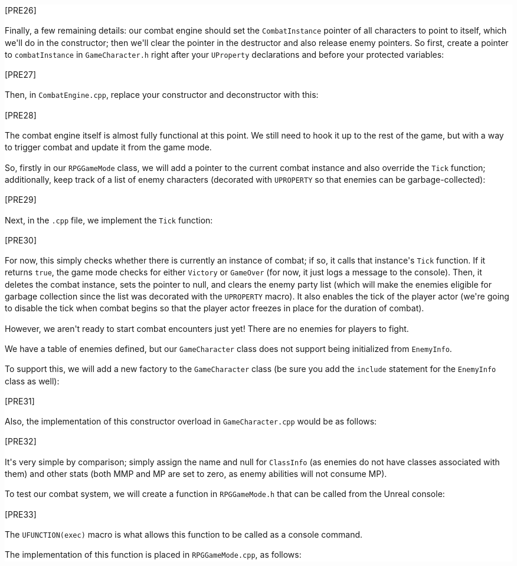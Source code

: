 [PRE26]

Finally, a few remaining details: our combat engine should set the `CombatInstance` pointer of all characters to point to itself, which we'll do in the constructor; then we'll clear the pointer in the destructor and also release enemy pointers. So first, create a pointer to `combatInstance` in `GameCharacter.h` right after your `UProperty` declarations and before your protected variables:

[PRE27]

Then, in `CombatEngine.cpp`, replace your constructor and deconstructor with this:

[PRE28]

The combat engine itself is almost fully functional at this point. We still need to hook it up to the rest of the game, but with a way to trigger combat and update it from the game mode.

So, firstly in our `RPGGameMode` class, we will add a pointer to the current combat instance and also override the `Tick` function; additionally, keep track of a list of enemy characters (decorated with `UPROPERTY` so that enemies can be garbage-collected):

[PRE29]

Next, in the `.cpp` file, we implement the `Tick` function:

[PRE30]

For now, this simply checks whether there is currently an instance of combat; if so, it calls that instance's `Tick` function. If it returns `true`, the game mode checks for either `Victory` or `GameOver` (for now, it just logs a message to the console). Then, it deletes the combat instance, sets the pointer to null, and clears the enemy party list (which will make the enemies eligible for garbage collection since the list was decorated with the `UPROPERTY` macro). It also enables the tick of the player actor (we're going to disable the tick when combat begins so that the player actor freezes in place for the duration of combat).

However, we aren't ready to start combat encounters just yet! There are no enemies for players to fight.

We have a table of enemies defined, but our `GameCharacter` class does not support being initialized from `EnemyInfo`.

To support this, we will add a new factory to the `GameCharacter` class (be sure you add the `include` statement for the `EnemyInfo` class as well):

[PRE31]

Also, the implementation of this constructor overload in `GameCharacter.cpp` would be as follows:

[PRE32]

It's very simple by comparison; simply assign the name and null for `ClassInfo` (as enemies do not have classes associated with them) and other stats (both MMP and MP are set to zero, as enemy abilities will not consume MP).

To test our combat system, we will create a function in `RPGGameMode.h` that can be called from the Unreal console:

[PRE33]

The `UFUNCTION(exec)` macro is what allows this function to be called as a console command.

The implementation of this function is placed in `RPGGameMode.cpp`, as follows:
